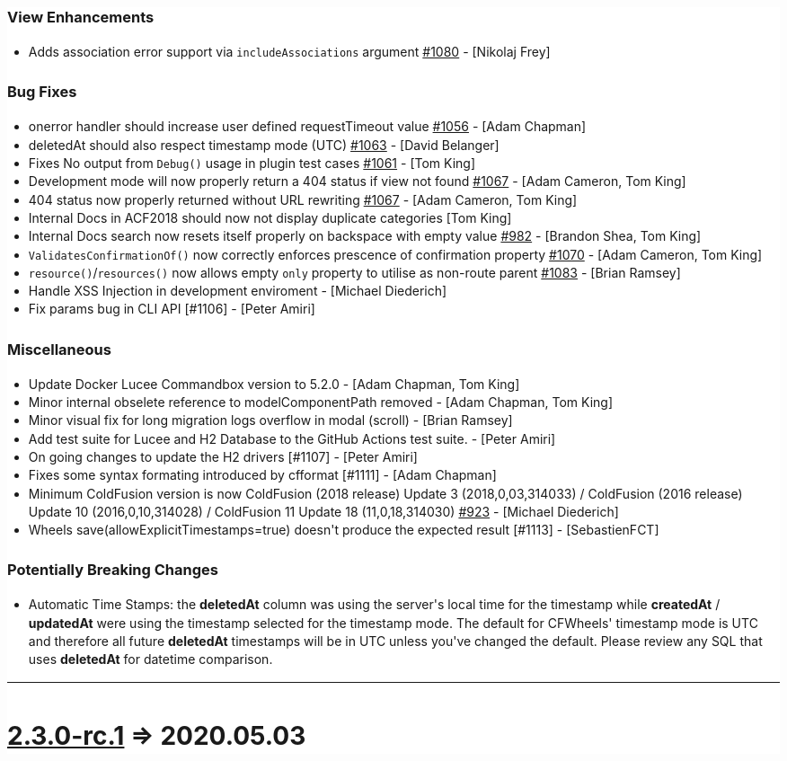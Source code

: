 ### View Enhancements
- Adds association error support via `includeAssociations` argument [#1080](https://github.com/cfwheels/cfwheels/issues/1080) - [Nikolaj Frey]

### Bug Fixes

- onerror handler should increase user defined requestTimeout value [#1056](https://github.com/cfwheels/cfwheels/issues/1056) - [Adam Chapman]
- deletedAt should also respect timestamp mode (UTC) [#1063](https://github.com/cfwheels/cfwheels/issues/1063) - [David Belanger]
- Fixes No output from `Debug()` usage in plugin test cases [#1061](https://github.com/cfwheels/cfwheels/issues/1063) - [Tom King]
- Development mode will now properly return a 404 status if view not found [#1067](https://github.com/cfwheels/cfwheels/issues/1067) - [Adam Cameron, Tom King]
- 404 status now properly returned without URL rewriting [#1067](https://github.com/cfwheels/cfwheels/issues/1067) - [Adam Cameron, Tom King]
- Internal Docs in ACF2018 should now not display duplicate categories [Tom King]
- Internal Docs search now resets itself properly on backspace with empty value [#982](https://github.com/cfwheels/cfwheels/issues/982) - [Brandon Shea, Tom King]
- `ValidatesConfirmationOf()` now correctly enforces prescence of confirmation property [#1070](https://github.com/cfwheels/cfwheels/issues/1070) - [Adam Cameron, Tom King]
- `resource()`/`resources()` now allows empty `only` property to utilise as non-route parent [#1083](https://github.com/cfwheels/cfwheels/issues/1083) - [Brian Ramsey]
- Handle XSS Injection in development enviroment - [Michael Diederich]
- Fix params bug in CLI API [#1106] - [Peter Amiri]

### Miscellaneous

- Update Docker Lucee Commandbox version to 5.2.0 - [Adam Chapman, Tom King]
- Minor internal obselete reference to modelComponentPath removed - [Adam Chapman, Tom King]
- Minor visual fix for long migration logs overflow in modal (scroll) - [Brian Ramsey]
- Add test suite for Lucee and H2 Database to the GitHub Actions test suite. - [Peter Amiri]
- On going changes to update the H2 drivers [#1107] - [Peter Amiri]
- Fixes some syntax formating introduced by cfformat [#1111] - [Adam Chapman]
- Minimum ColdFusion version is now ColdFusion (2018 release) Update 3 (2018,0,03,314033) / ColdFusion (2016 release) Update 10 (2016,0,10,314028) / ColdFusion 11 Update 18 (11,0,18,314030) [#923](https://github.com/cfwheels/cfwheels/issues/923) - [Michael Diederich]
- Wheels save(allowExplicitTimestamps=true) doesn't produce the expected result [#1113] - [SebastienFCT]

### Potentially Breaking Changes

- Automatic Time Stamps: the **deletedAt** column was using the server's local time for the timestamp while **createdAt** / **updatedAt** were using the timestamp selected for the timestamp mode. The default for CFWheels' timestamp mode is UTC and therefore all future **deletedAt** timestamps will be in UTC unless you've changed the default.  Please review any SQL that uses **deletedAt** for datetime comparison.

----

# [2.3.0-rc.1](https://github.com/cfwheels/cfwheels/releases/tag/v2.3.0-rc.1) => 2020.05.03

